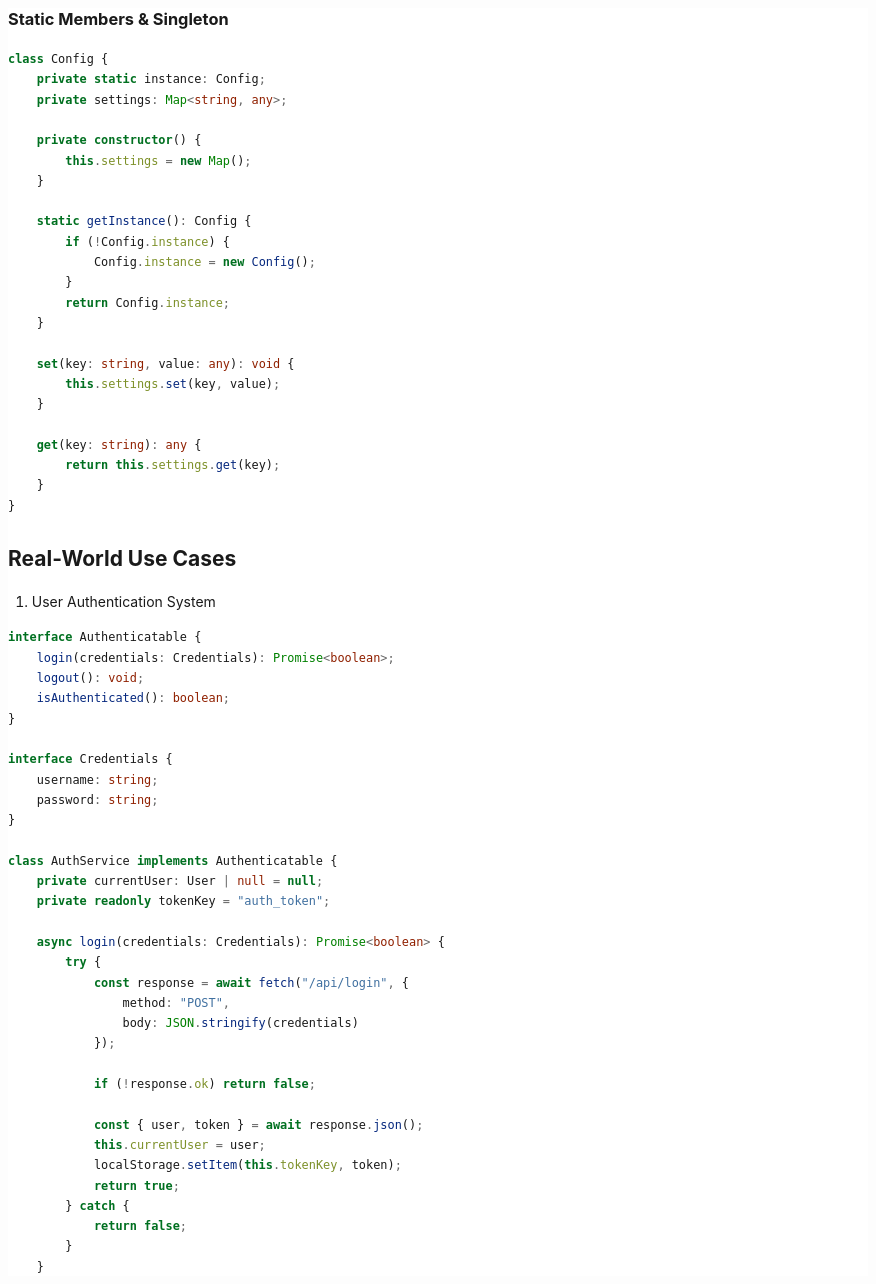 ### Static Members & Singleton

```typescript
class Config {
    private static instance: Config;
    private settings: Map<string, any>;

    private constructor() {
        this.settings = new Map();
    }

    static getInstance(): Config {
        if (!Config.instance) {
            Config.instance = new Config();
        }
        return Config.instance;
    }

    set(key: string, value: any): void {
        this.settings.set(key, value);
    }

    get(key: string): any {
        return this.settings.get(key);
    }
}
```

## Real-World Use Cases

1. User Authentication System
```typescript
interface Authenticatable {
    login(credentials: Credentials): Promise<boolean>;
    logout(): void;
    isAuthenticated(): boolean;
}

interface Credentials {
    username: string;
    password: string;
}

class AuthService implements Authenticatable {
    private currentUser: User | null = null;
    private readonly tokenKey = "auth_token";

    async login(credentials: Credentials): Promise<boolean> {
        try {
            const response = await fetch("/api/login", {
                method: "POST",
                body: JSON.stringify(credentials)
            });

            if (!response.ok) return false;

            const { user, token } = await response.json();
            this.currentUser = user;
            localStorage.setItem(this.tokenKey, token);
            return true;
        } catch {
            return false;
        }
    }
```